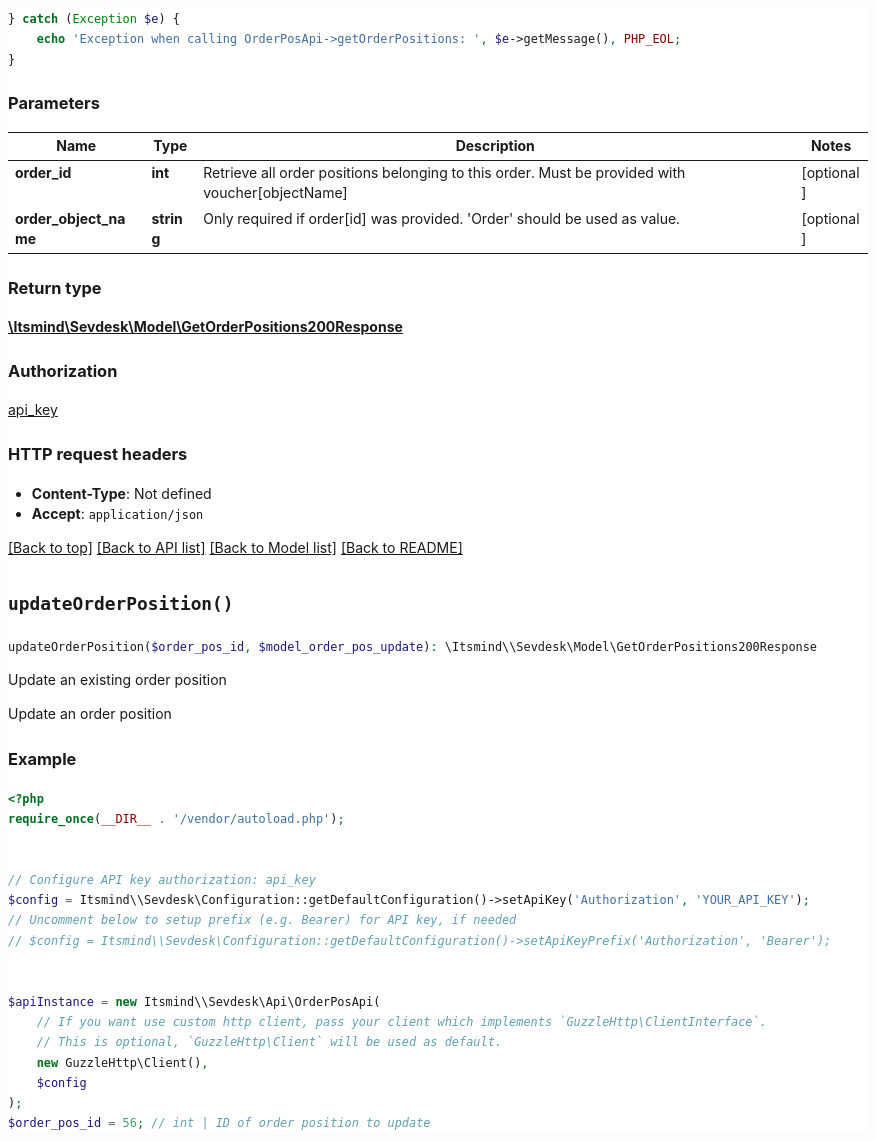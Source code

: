 ```php
} catch (Exception $e) {
    echo 'Exception when calling OrderPosApi->getOrderPositions: ', $e->getMessage(), PHP_EOL;
}
```

### Parameters

| Name | Type | Description  | Notes |
| ------------- | ------------- | ------------- | ------------- |
| **order_id** | **int**| Retrieve all order positions belonging to this order. Must be provided with voucher[objectName] | [optional] |
| **order_object_name** | **string**| Only required if order[id] was provided. &#39;Order&#39; should be used as value. | [optional] |

### Return type

[**\Itsmind\\Sevdesk\Model\GetOrderPositions200Response**](../Model/GetOrderPositions200Response.md)

### Authorization

[api_key](../../README.md#api_key)

### HTTP request headers

- **Content-Type**: Not defined
- **Accept**: `application/json`

[[Back to top]](#) [[Back to API list]](../../README.md#endpoints)
[[Back to Model list]](../../README.md#models)
[[Back to README]](../../README.md)

## `updateOrderPosition()`

```php
updateOrderPosition($order_pos_id, $model_order_pos_update): \Itsmind\\Sevdesk\Model\GetOrderPositions200Response
```

Update an existing order position

Update an order position

### Example

```php
<?php
require_once(__DIR__ . '/vendor/autoload.php');


// Configure API key authorization: api_key
$config = Itsmind\\Sevdesk\Configuration::getDefaultConfiguration()->setApiKey('Authorization', 'YOUR_API_KEY');
// Uncomment below to setup prefix (e.g. Bearer) for API key, if needed
// $config = Itsmind\\Sevdesk\Configuration::getDefaultConfiguration()->setApiKeyPrefix('Authorization', 'Bearer');


$apiInstance = new Itsmind\\Sevdesk\Api\OrderPosApi(
    // If you want use custom http client, pass your client which implements `GuzzleHttp\ClientInterface`.
    // This is optional, `GuzzleHttp\Client` will be used as default.
    new GuzzleHttp\Client(),
    $config
);
$order_pos_id = 56; // int | ID of order position to update
```